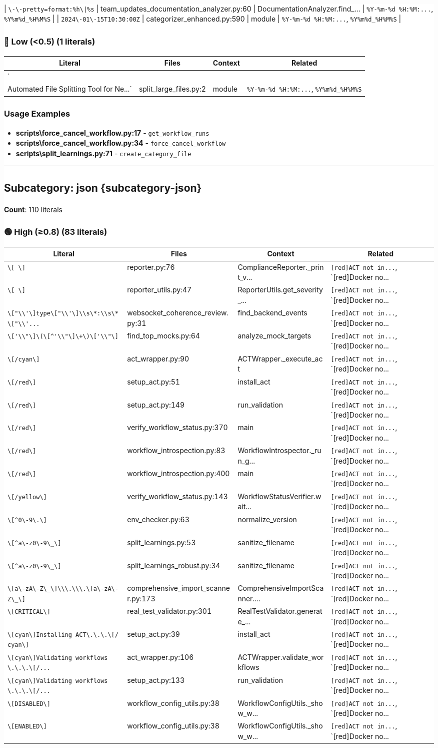 | `\-\-pretty=format:%h\|%s` | team_updates_documentation_analyzer.py:60 | DocumentationAnalyzer.find_... | `%Y-%m-%d %H:%M:...`, `%Y%m%d_%H%M%S` |
| `2024\-01\-15T10:30:00Z` | categorizer_enhanced.py:590 | module | `%Y-%m-%d %H:%M:...`, `%Y%m%d_%H%M%S` |

### 🔴 Low (<0.5) (1 literals)

| Literal | Files | Context | Related |
|---------|-------|---------|---------|
| `
Automated File Splitting Tool for Ne...` | split_large_files.py:2 | module | `%Y-%m-%d %H:%M:...`, `%Y%m%d_%H%M%S` |

### Usage Examples

- **scripts\force_cancel_workflow.py:17** - `get_workflow_runs`
- **scripts\force_cancel_workflow.py:34** - `force_cancel_workflow`
- **scripts\split_learnings.py:71** - `create_category_file`

---

## Subcategory: json {subcategory-json}

**Count**: 110 literals

### 🟢 High (≥0.8) (83 literals)

| Literal | Files | Context | Related |
|---------|-------|---------|---------|
| `\[ \]` | reporter.py:76 | ComplianceReporter._print_v... | `[red]ACT not in...`, `[red]Docker no... |
| `\[ \]` | reporter_utils.py:47 | ReporterUtils.get_severity_... | `[red]ACT not in...`, `[red]Docker no... |
| `\["\\'\]type\["\\'\]\\s\*:\\s\*\["\\'...` | websocket_coherence_review.py:31 | find_backend_events | `[red]ACT not in...`, `[red]Docker no... |
| `\['\\"\]\(\[^'\\"\]\+\)\['\\"\]` | find_top_mocks.py:64 | analyze_mock_targets | `[red]ACT not in...`, `[red]Docker no... |
| `\[/cyan\]` | act_wrapper.py:90 | ACTWrapper._execute_act | `[red]ACT not in...`, `[red]Docker no... |
| `\[/red\]` | setup_act.py:51 | install_act | `[red]ACT not in...`, `[red]Docker no... |
| `\[/red\]` | setup_act.py:149 | run_validation | `[red]ACT not in...`, `[red]Docker no... |
| `\[/red\]` | verify_workflow_status.py:370 | main | `[red]ACT not in...`, `[red]Docker no... |
| `\[/red\]` | workflow_introspection.py:83 | WorkflowIntrospector._run_g... | `[red]ACT not in...`, `[red]Docker no... |
| `\[/red\]` | workflow_introspection.py:400 | main | `[red]ACT not in...`, `[red]Docker no... |
| `\[/yellow\]` | verify_workflow_status.py:143 | WorkflowStatusVerifier.wait... | `[red]ACT not in...`, `[red]Docker no... |
| `\[^0\-9\.\]` | env_checker.py:63 | normalize_version | `[red]ACT not in...`, `[red]Docker no... |
| `\[^a\-z0\-9\_\]` | split_learnings.py:53 | sanitize_filename | `[red]ACT not in...`, `[red]Docker no... |
| `\[^a\-z0\-9\_\]` | split_learnings_robust.py:34 | sanitize_filename | `[red]ACT not in...`, `[red]Docker no... |
| `\[a\-zA\-Z\_\]\\\.\\\.\[a\-zA\-Z\_\]` | comprehensive_import_scanner.py:173 | ComprehensiveImportScanner.... | `[red]ACT not in...`, `[red]Docker no... |
| `\[CRITICAL\]` | real_test_validator.py:301 | RealTestValidator.generate_... | `[red]ACT not in...`, `[red]Docker no... |
| `\[cyan\]Installing ACT\.\.\.\[/cyan\]` | setup_act.py:39 | install_act | `[red]ACT not in...`, `[red]Docker no... |
| `\[cyan\]Validating workflows\.\.\.\[/...` | act_wrapper.py:106 | ACTWrapper.validate_workflows | `[red]ACT not in...`, `[red]Docker no... |
| `\[cyan\]Validating workflows\.\.\.\[/...` | setup_act.py:133 | run_validation | `[red]ACT not in...`, `[red]Docker no... |
| `\[DISABLED\]` | workflow_config_utils.py:38 | WorkflowConfigUtils._show_w... | `[red]ACT not in...`, `[red]Docker no... |
| `\[ENABLED\]` | workflow_config_utils.py:38 | WorkflowConfigUtils._show_w... | `[red]ACT not in...`, `[red]Docker no... |